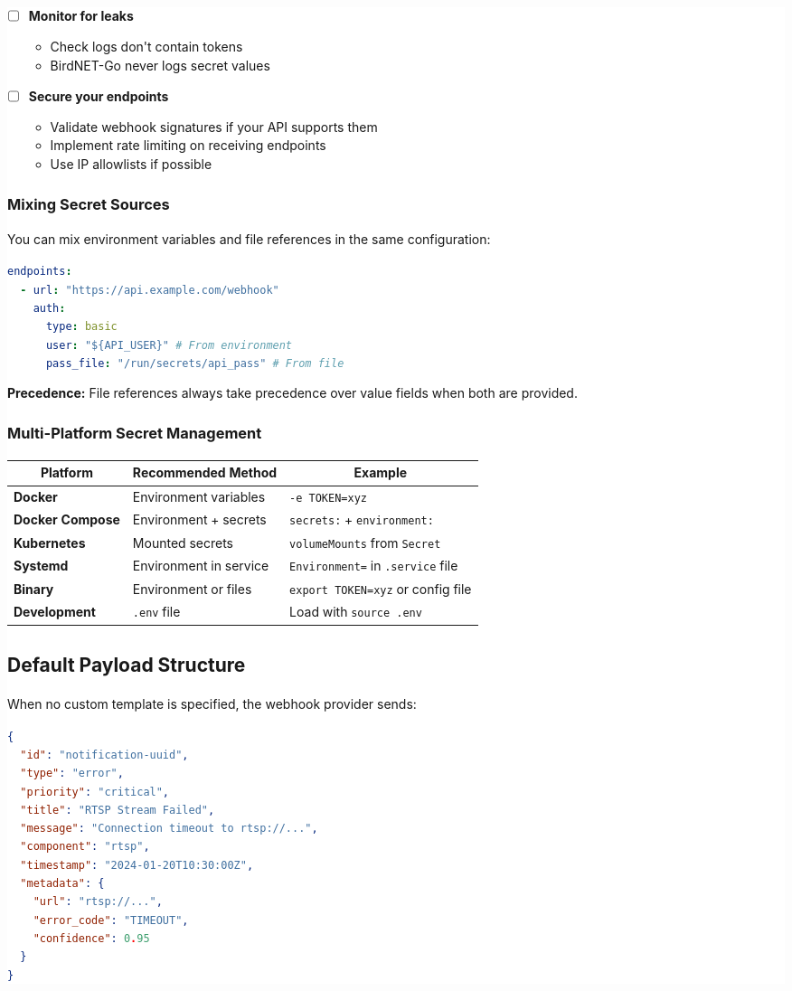 - [ ] **Monitor for leaks**
  - Check logs don't contain tokens
  - BirdNET-Go never logs secret values

- [ ] **Secure your endpoints**
  - Validate webhook signatures if your API supports them
  - Implement rate limiting on receiving endpoints
  - Use IP allowlists if possible

### Mixing Secret Sources

You can mix environment variables and file references in the same configuration:

```yaml
endpoints:
  - url: "https://api.example.com/webhook"
    auth:
      type: basic
      user: "${API_USER}" # From environment
      pass_file: "/run/secrets/api_pass" # From file
```

**Precedence:** File references always take precedence over value fields when both are provided.

### Multi-Platform Secret Management

| Platform           | Recommended Method     | Example                           |
| ------------------ | ---------------------- | --------------------------------- |
| **Docker**         | Environment variables  | `-e TOKEN=xyz`                    |
| **Docker Compose** | Environment + secrets  | `secrets:` + `environment:`       |
| **Kubernetes**     | Mounted secrets        | `volumeMounts` from `Secret`      |
| **Systemd**        | Environment in service | `Environment=` in `.service` file |
| **Binary**         | Environment or files   | `export TOKEN=xyz` or config file |
| **Development**    | `.env` file            | Load with `source .env`           |

## Default Payload Structure

When no custom template is specified, the webhook provider sends:

```json
{
  "id": "notification-uuid",
  "type": "error",
  "priority": "critical",
  "title": "RTSP Stream Failed",
  "message": "Connection timeout to rtsp://...",
  "component": "rtsp",
  "timestamp": "2024-01-20T10:30:00Z",
  "metadata": {
    "url": "rtsp://...",
    "error_code": "TIMEOUT",
    "confidence": 0.95
  }
}
```
